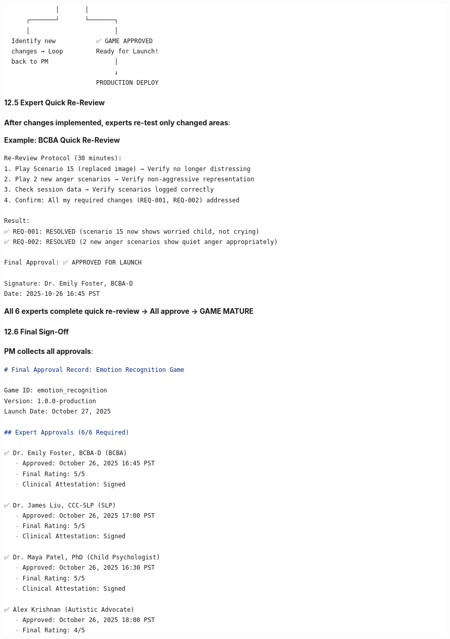 ```
              │       │
      ┌───────┘       └───────┐
      │                       │
  Identify new           ✅ GAME APPROVED
  changes → Loop         Ready for Launch!
  back to PM                  │
                              ↓
                         PRODUCTION DEPLOY
```

#### 12.5 Expert Quick Re-Review

**After changes implemented, experts re-test only changed areas**:

**Example: BCBA Quick Re-Review**

```
Re-Review Protocol (30 minutes):
1. Play Scenario 15 (replaced image) → Verify no longer distressing
2. Play 2 new anger scenarios → Verify non-aggressive representation
3. Check session data → Verify scenarios logged correctly
4. Confirm: All my required changes (REQ-001, REQ-002) addressed

Result:
✅ REQ-001: RESOLVED (scenario 15 now shows worried child, not crying)
✅ REQ-002: RESOLVED (2 new anger scenarios show quiet anger appropriately)

Final Approval: ✅ APPROVED FOR LAUNCH

Signature: Dr. Emily Foster, BCBA-D
Date: 2025-10-26 16:45 PST
```

**All 6 experts complete quick re-review → All approve → GAME MATURE**

#### 12.6 Final Sign-Off

**PM collects all approvals**:

```markdown
# Final Approval Record: Emotion Recognition Game

Game ID: emotion_recognition
Version: 1.0.0-production
Launch Date: October 27, 2025

## Expert Approvals (6/6 Required)

✅ Dr. Emily Foster, BCBA-D (BCBA)
   - Approved: October 26, 2025 16:45 PST
   - Final Rating: 5/5
   - Clinical Attestation: Signed

✅ Dr. James Liu, CCC-SLP (SLP)
   - Approved: October 26, 2025 17:00 PST
   - Final Rating: 5/5
   - Clinical Attestation: Signed

✅ Dr. Maya Patel, PhD (Child Psychologist)
   - Approved: October 26, 2025 16:30 PST
   - Final Rating: 5/5
   - Clinical Attestation: Signed

✅ Alex Krishnan (Autistic Advocate)
   - Approved: October 26, 2025 18:00 PST
   - Final Rating: 4/5
```
